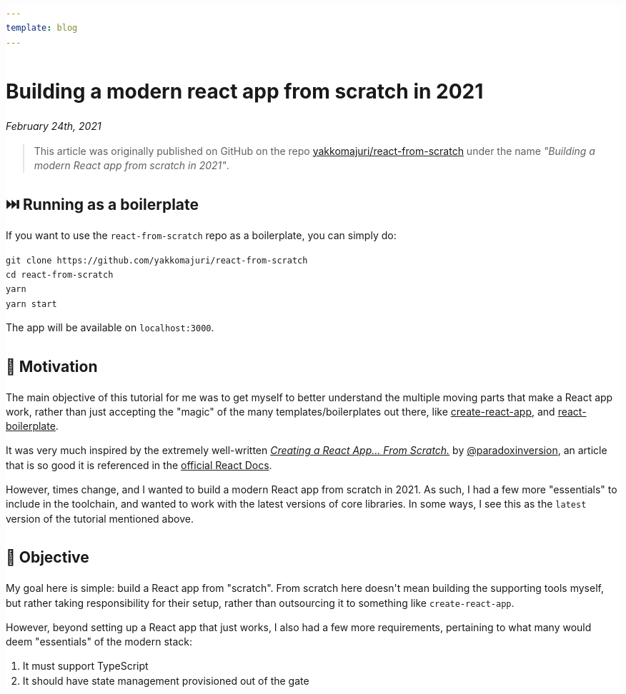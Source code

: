 ```yaml
---
template: blog
---
```


# Building a modern react app from scratch in 2021

_February 24th, 2021_

> This article was originally published on GitHub on the repo [yakkomajuri/react-from-scratch](https://github.com/yakkomajuri/react-from-scratch) under the name _"Building a modern React app from scratch in 2021"_.

## ⏭️ Running as a boilerplate

If you want to use the `react-from-scratch` repo as a boilerplate, you can simply do:

```shell
git clone https://github.com/yakkomajuri/react-from-scratch
cd react-from-scratch
yarn
yarn start
```

The app will be available on `localhost:3000`.

## 💪 Motivation

The main objective of this tutorial for me was to get myself to better understand the multiple moving parts that make a React app work, rather than just accepting the "magic" of the many templates/boilerplates out there, like [create-react-app](https://create-react-app.dev/), and [react-boilerplate](https://www.reactboilerplate.com/).

It was very much inspired by the extremely well-written <i>[Creating a React App… From Scratch.](https://blog.usejournal.com/creating-a-react-app-from-scratch-f3c693b84658)</i> by [@paradoxinversion](https://github.com/paradoxinversion), an article that is so good it is referenced in the [official React Docs](https://reactjs.org/docs/create-a-new-react-app.html#creating-a-toolchain-from-scratch).

However, times change, and I wanted to build a modern React app from scratch in 2021. As such, I had a few more "essentials" to include in the toolchain, and wanted to work with the latest versions of core libraries. In some ways, I see this as the `latest` version of the tutorial mentioned above.

## 🎯 Objective

My goal here is simple: build a React app from "scratch". From scratch here doesn't mean building the supporting tools myself, but rather taking responsibility for their setup, rather than outsourcing it to something like `create-react-app`.

However, beyond setting up a React app that just works, I also had a few more requirements, pertaining to what many would deem "essentials" of the modern stack:

1. It must support TypeScript
2. It should have state management provisioned out of the gate
